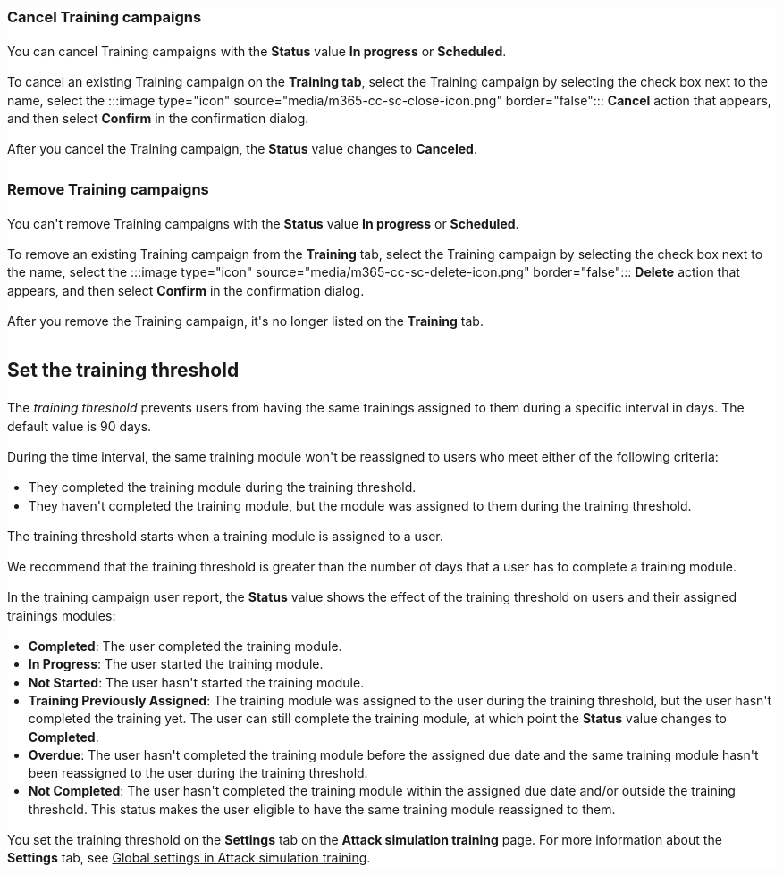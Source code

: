 ### Cancel Training campaigns

You can cancel Training campaigns with the **Status** value **In progress** or **Scheduled**.

To cancel an existing Training campaign on the **Training tab**, select the Training campaign by selecting the check box next to the name, select the :::image type="icon" source="media/m365-cc-sc-close-icon.png" border="false"::: **Cancel** action that appears, and then select **Confirm** in the confirmation dialog.

After you cancel the Training campaign, the **Status** value changes to **Canceled**.

### Remove Training campaigns

You can't remove Training campaigns with the **Status** value **In progress** or **Scheduled**.

To remove an existing Training campaign from the **Training** tab, select the Training campaign by selecting the check box next to the name, select the :::image type="icon" source="media/m365-cc-sc-delete-icon.png" border="false"::: **Delete** action that appears, and then select **Confirm** in the confirmation dialog.

After you remove the Training campaign, it's no longer listed on the **Training** tab.

## Set the training threshold

The _training threshold_ prevents users from having the same trainings assigned to them during a specific interval in days. The default value is 90 days.

During the time interval, the same training module won't be reassigned to users who meet either of the following criteria:

- They completed the training module during the training threshold.
- They haven't completed the training module, but the module was assigned to them during the training threshold.

The training threshold starts when a training module is assigned to a user.

We recommend that the training threshold is greater than the number of days that a user has to complete a training module.

In the training campaign user report, the **Status** value shows the effect of the training threshold on users and their assigned trainings modules:

- **Completed**: The user completed the training module.
- **In Progress**: The user started the training module.
- **Not Started**: The user hasn't started the training module.
- **Training Previously Assigned**: The training module was assigned to the user during the training threshold, but the user hasn't completed the training yet. The user can still complete the training module, at which point the **Status** value changes to **Completed**.
- **Overdue**: The user hasn't completed the training module before the assigned due date and the same training module hasn't been reassigned to the user during the training threshold.
- **Not Completed**: The user hasn't completed the training module within the assigned due date and/or outside the training threshold. This status makes the user eligible to have the same training module reassigned to them.

You set the training threshold on the **Settings** tab on the **Attack simulation training** page. For more information about the **Settings** tab, see [Global settings in Attack simulation training](attack-simulation-training-settings.md).
